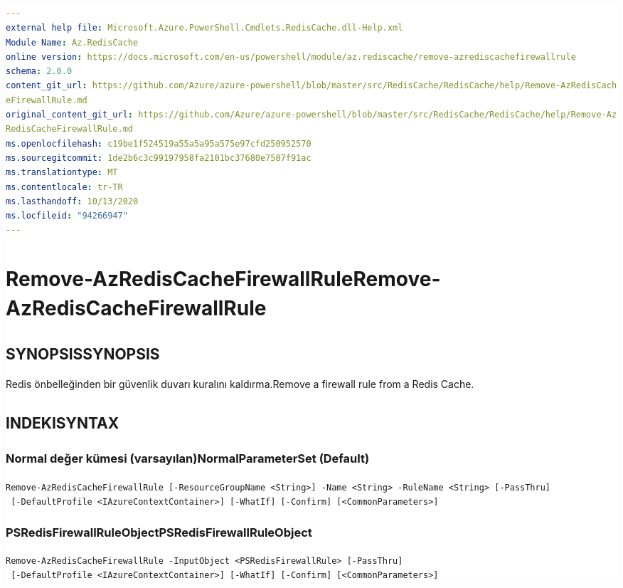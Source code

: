 ```yaml
---
external help file: Microsoft.Azure.PowerShell.Cmdlets.RedisCache.dll-Help.xml
Module Name: Az.RedisCache
online version: https://docs.microsoft.com/en-us/powershell/module/az.rediscache/remove-azrediscachefirewallrule
schema: 2.0.0
content_git_url: https://github.com/Azure/azure-powershell/blob/master/src/RedisCache/RedisCache/help/Remove-AzRedisCacheFirewallRule.md
original_content_git_url: https://github.com/Azure/azure-powershell/blob/master/src/RedisCache/RedisCache/help/Remove-AzRedisCacheFirewallRule.md
ms.openlocfilehash: c19be1f524519a55a5a95a575e97cfd250952570
ms.sourcegitcommit: 1de2b6c3c99197958fa2101bc37680e7507f91ac
ms.translationtype: MT
ms.contentlocale: tr-TR
ms.lasthandoff: 10/13/2020
ms.locfileid: "94266947"
---
```

# <span data-ttu-id="89225-101">Remove-AzRedisCacheFirewallRule</span><span class="sxs-lookup"><span data-stu-id="89225-101">Remove-AzRedisCacheFirewallRule</span></span>

## <span data-ttu-id="89225-102">SYNOPSIS</span><span class="sxs-lookup"><span data-stu-id="89225-102">SYNOPSIS</span></span>
<span data-ttu-id="89225-103">Redis önbelleğinden bir güvenlik duvarı kuralını kaldırma.</span><span class="sxs-lookup"><span data-stu-id="89225-103">Remove a firewall rule from a Redis Cache.</span></span>

## <span data-ttu-id="89225-104">INDEKI</span><span class="sxs-lookup"><span data-stu-id="89225-104">SYNTAX</span></span>

### <span data-ttu-id="89225-105">Normal değer kümesi (varsayılan)</span><span class="sxs-lookup"><span data-stu-id="89225-105">NormalParameterSet (Default)</span></span>
```
Remove-AzRedisCacheFirewallRule [-ResourceGroupName <String>] -Name <String> -RuleName <String> [-PassThru]
 [-DefaultProfile <IAzureContextContainer>] [-WhatIf] [-Confirm] [<CommonParameters>]
```

### <span data-ttu-id="89225-106">PSRedisFirewallRuleObject</span><span class="sxs-lookup"><span data-stu-id="89225-106">PSRedisFirewallRuleObject</span></span>
```
Remove-AzRedisCacheFirewallRule -InputObject <PSRedisFirewallRule> [-PassThru]
 [-DefaultProfile <IAzureContextContainer>] [-WhatIf] [-Confirm] [<CommonParameters>]
```
